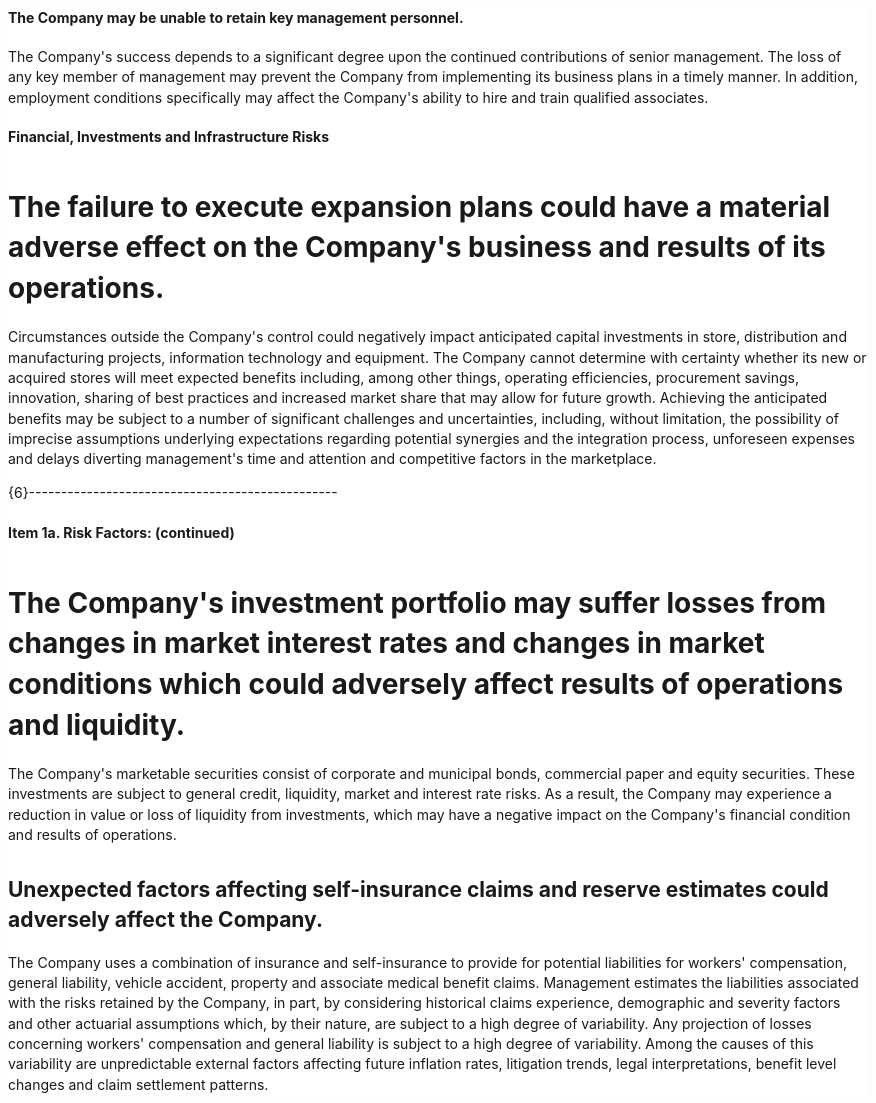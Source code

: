 #### **The Company may be unable to retain key management personnel.**

The Company's success depends to a significant degree upon the continued contributions of senior management. The loss of any key member of management may prevent the Company from implementing its business plans in a timely manner. In addition, employment conditions specifically may affect the Company's ability to hire and train qualified associates.

#### **Financial, Investments and Infrastructure Risks**

# **The failure to execute expansion plans could have a material adverse effect on the Company's business and results of its operations.**

Circumstances outside the Company's control could negatively impact anticipated capital investments in store, distribution and manufacturing projects, information technology and equipment. The Company cannot determine with certainty whether its new or acquired stores will meet expected benefits including, among other things, operating efficiencies, procurement savings, innovation, sharing of best practices and increased market share that may allow for future growth. Achieving the anticipated benefits may be subject to a number of significant challenges and uncertainties, including, without limitation, the possibility of imprecise assumptions underlying expectations regarding potential synergies and the integration process, unforeseen expenses and delays diverting management's time and attention and competitive factors in the marketplace.

{6}------------------------------------------------

#### **Item 1a. Risk Factors: (continued)**

# **The Company's investment portfolio may suffer losses from changes in market interest rates and changes in market conditions which could adversely affect results of operations and liquidity.**

The Company's marketable securities consist of corporate and municipal bonds, commercial paper and equity securities. These investments are subject to general credit, liquidity, market and interest rate risks. As a result, the Company may experience a reduction in value or loss of liquidity from investments, which may have a negative impact on the Company's financial condition and results of operations.

## **Unexpected factors affecting self-insurance claims and reserve estimates could adversely affect the Company.**

The Company uses a combination of insurance and self-insurance to provide for potential liabilities for workers' compensation, general liability, vehicle accident, property and associate medical benefit claims. Management estimates the liabilities associated with the risks retained by the Company, in part, by considering historical claims experience, demographic and severity factors and other actuarial assumptions which, by their nature, are subject to a high degree of variability. Any projection of losses concerning workers' compensation and general liability is subject to a high degree of variability. Among the causes of this variability are unpredictable external factors affecting future inflation rates, litigation trends, legal interpretations, benefit level changes and claim settlement patterns.
